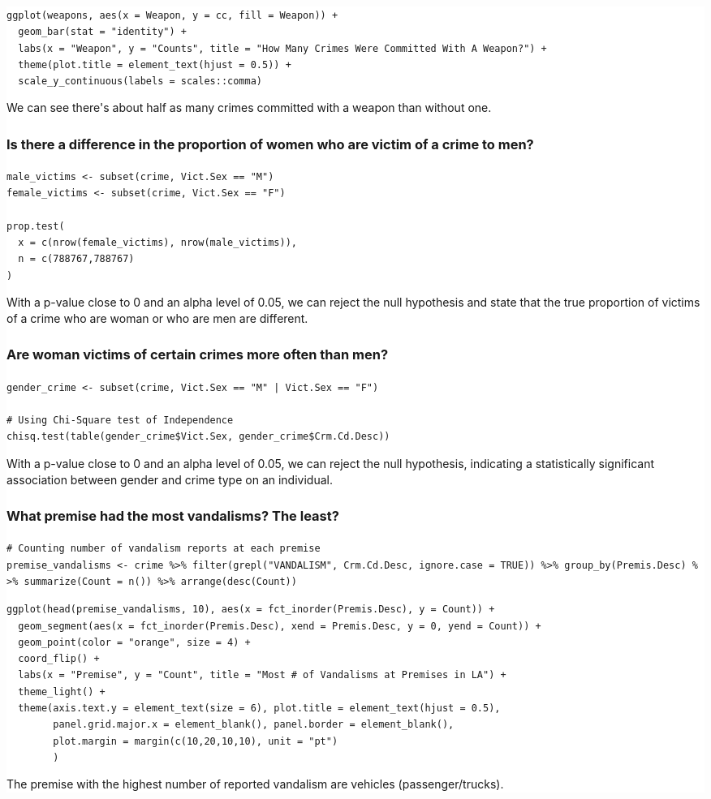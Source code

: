 ```{r}
ggplot(weapons, aes(x = Weapon, y = cc, fill = Weapon)) +
  geom_bar(stat = "identity") +
  labs(x = "Weapon", y = "Counts", title = "How Many Crimes Were Committed With A Weapon?") +
  theme(plot.title = element_text(hjust = 0.5)) +
  scale_y_continuous(labels = scales::comma)
```
We can see there's about half as many crimes committed with a weapon than without one.

### Is there a difference in the proportion of women who are victim of a crime to men?

```{r}
male_victims <- subset(crime, Vict.Sex == "M")
female_victims <- subset(crime, Vict.Sex == "F")

prop.test(
  x = c(nrow(female_victims), nrow(male_victims)),
  n = c(788767,788767)
)
```
With a p-value close to 0 and an alpha level of 0.05, we can reject the null hypothesis and state that the true proportion of victims of a crime who are woman or who are men are different.

### Are woman victims of certain crimes more often than men?

```{r warning = FALSE}
gender_crime <- subset(crime, Vict.Sex == "M" | Vict.Sex == "F")

# Using Chi-Square test of Independence
chisq.test(table(gender_crime$Vict.Sex, gender_crime$Crm.Cd.Desc))
```
With a p-value close to 0 and an alpha level of 0.05, we can reject the null hypothesis, indicating a statistically significant association between gender and crime type on an individual.

### What premise had the most vandalisms? The least?

```{r}
# Counting number of vandalism reports at each premise
premise_vandalisms <- crime %>% filter(grepl("VANDALISM", Crm.Cd.Desc, ignore.case = TRUE)) %>% group_by(Premis.Desc) %>% summarize(Count = n()) %>% arrange(desc(Count))
```

```{r}
ggplot(head(premise_vandalisms, 10), aes(x = fct_inorder(Premis.Desc), y = Count)) +
  geom_segment(aes(x = fct_inorder(Premis.Desc), xend = Premis.Desc, y = 0, yend = Count)) +
  geom_point(color = "orange", size = 4) +
  coord_flip() +
  labs(x = "Premise", y = "Count", title = "Most # of Vandalisms at Premises in LA") +
  theme_light() +
  theme(axis.text.y = element_text(size = 6), plot.title = element_text(hjust = 0.5), 
        panel.grid.major.x = element_blank(), panel.border = element_blank(), 
        plot.margin = margin(c(10,20,10,10), unit = "pt")
        )
```
The premise with the highest number of reported vandalism are vehicles (passenger/trucks).
